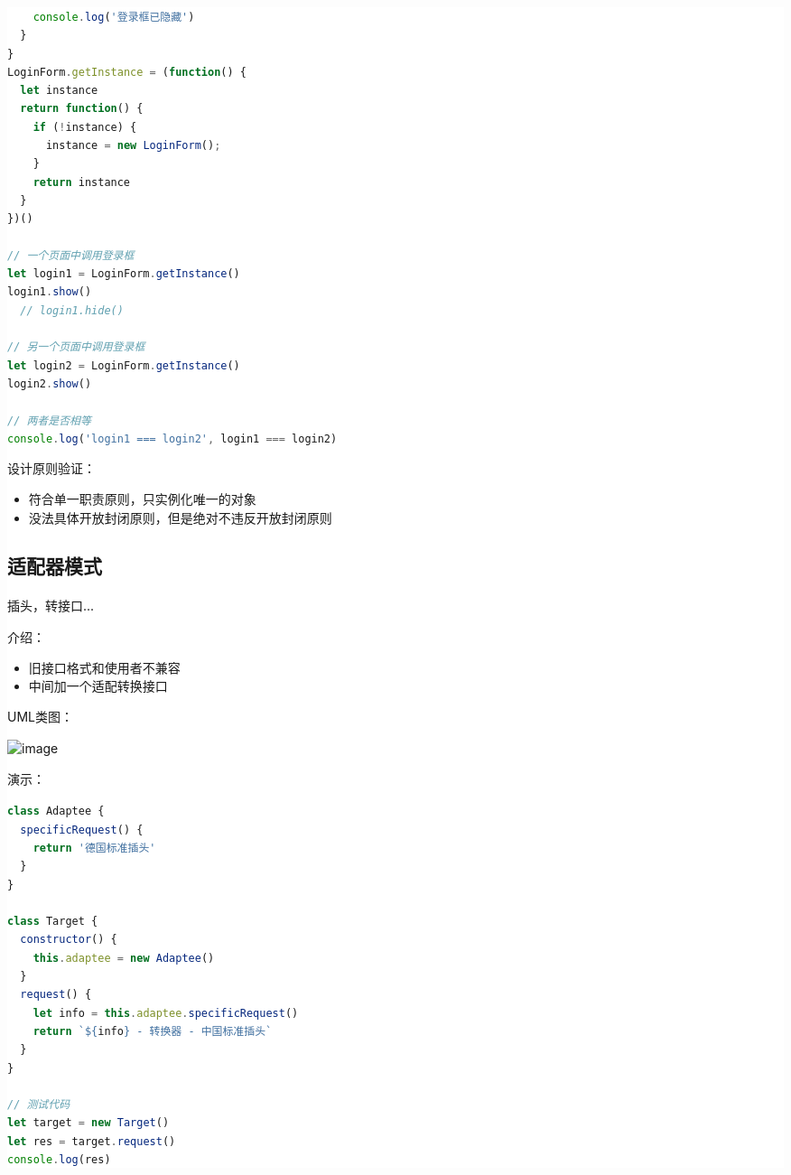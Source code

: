 ```js
    console.log('登录框已隐藏')
  }
}
LoginForm.getInstance = (function() {
  let instance
  return function() {
    if (!instance) {
      instance = new LoginForm();
    }
    return instance
  }
})()

// 一个页面中调用登录框
let login1 = LoginForm.getInstance()
login1.show()
  // login1.hide()

// 另一个页面中调用登录框
let login2 = LoginForm.getInstance()
login2.show()

// 两者是否相等
console.log('login1 === login2', login1 === login2)
```

设计原则验证：
- 符合单一职责原则，只实例化唯一的对象
- 没法具体开放封闭原则，但是绝对不违反开放封闭原则

## 适配器模式
插头，转接口...

介绍：
- 旧接口格式和使用者不兼容
- 中间加一个适配转换接口

UML类图：

![image](https://user-images.githubusercontent.com/20960902/44183532-f167f880-a13d-11e8-9b7e-85f6563b6a0f.png)

演示：
```js
class Adaptee {
  specificRequest() {
    return '德国标准插头'
  }
}

class Target {
  constructor() {
    this.adaptee = new Adaptee()
  }
  request() {
    let info = this.adaptee.specificRequest()
    return `${info} - 转换器 - 中国标准插头`
  }
}

// 测试代码
let target = new Target()
let res = target.request()
console.log(res)
```